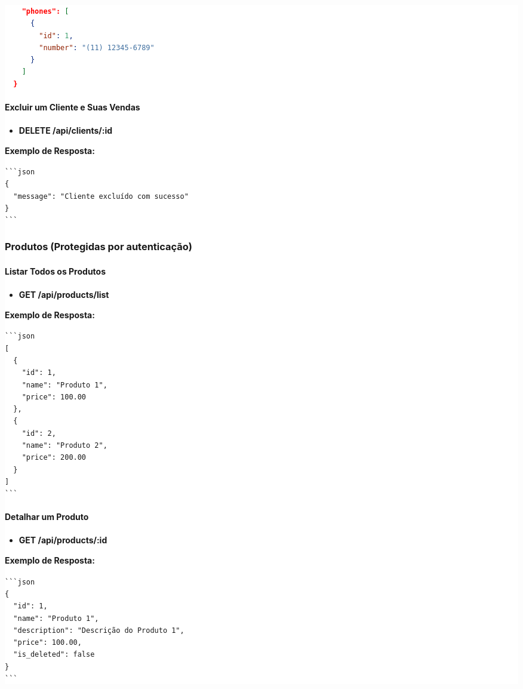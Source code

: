   ```json
      "phones": [
        {
          "id": 1,
          "number": "(11) 12345-6789"
        }
      ]
    }
  ```

#### Excluir um Cliente e Suas Vendas

- **DELETE /api/clients/:id**

**Exemplo de Resposta:**

    ```json
    {
      "message": "Cliente excluído com sucesso"
    }
    ```

### Produtos (Protegidas por autenticação)

#### Listar Todos os Produtos

- **GET /api/products/list**

**Exemplo de Resposta:**

    ```json
    [
      {
        "id": 1,
        "name": "Produto 1",
        "price": 100.00
      },
      {
        "id": 2,
        "name": "Produto 2",
        "price": 200.00
      }
    ]
    ```

#### Detalhar um Produto

- **GET /api/products/:id**

**Exemplo de Resposta:**

    ```json
    {
      "id": 1,
      "name": "Produto 1",
      "description": "Descrição do Produto 1",
      "price": 100.00,
      "is_deleted": false
    }
    ```
